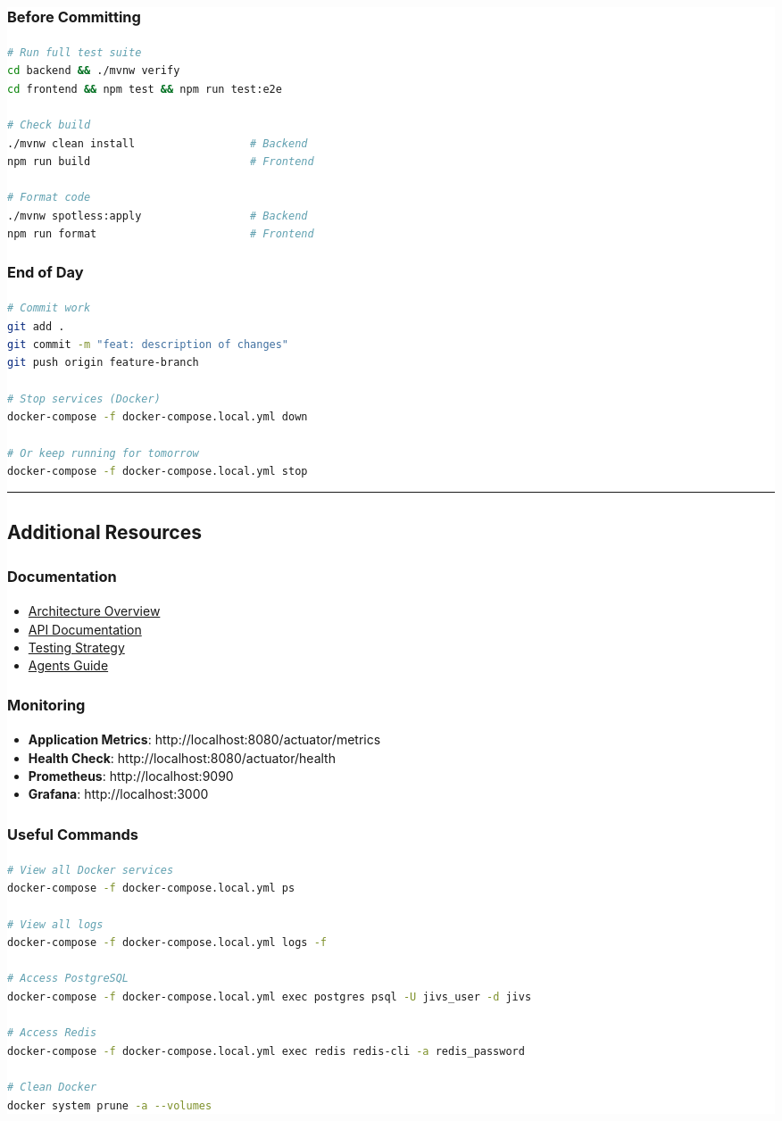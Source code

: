 ### Before Committing

```bash
# Run full test suite
cd backend && ./mvnw verify
cd frontend && npm test && npm run test:e2e

# Check build
./mvnw clean install                  # Backend
npm run build                         # Frontend

# Format code
./mvnw spotless:apply                 # Backend
npm run format                        # Frontend
```

### End of Day

```bash
# Commit work
git add .
git commit -m "feat: description of changes"
git push origin feature-branch

# Stop services (Docker)
docker-compose -f docker-compose.local.yml down

# Or keep running for tomorrow
docker-compose -f docker-compose.local.yml stop
```

---

## Additional Resources

### Documentation
- [Architecture Overview](architecture/ARCHITECTURE.md)
- [API Documentation](http://localhost:8080/swagger-ui.html)
- [Testing Strategy](testing/E2E_TESTING_STRATEGY.md)
- [Agents Guide](agents/AGENTS_README.md)

### Monitoring
- **Application Metrics**: http://localhost:8080/actuator/metrics
- **Health Check**: http://localhost:8080/actuator/health
- **Prometheus**: http://localhost:9090
- **Grafana**: http://localhost:3000

### Useful Commands

```bash
# View all Docker services
docker-compose -f docker-compose.local.yml ps

# View all logs
docker-compose -f docker-compose.local.yml logs -f

# Access PostgreSQL
docker-compose -f docker-compose.local.yml exec postgres psql -U jivs_user -d jivs

# Access Redis
docker-compose -f docker-compose.local.yml exec redis redis-cli -a redis_password

# Clean Docker
docker system prune -a --volumes
```